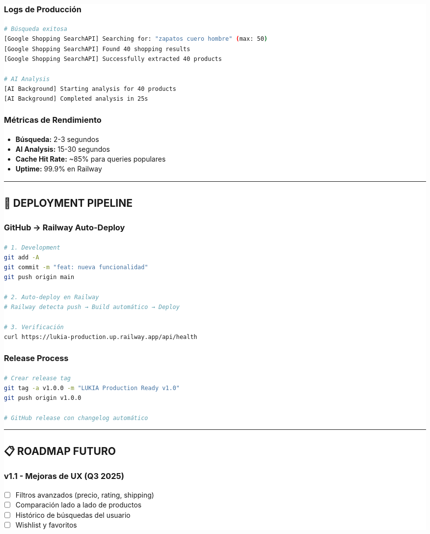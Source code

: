 ### **Logs de Producción**
```bash
# Búsqueda exitosa
[Google Shopping SearchAPI] Searching for: "zapatos cuero hombre" (max: 50)
[Google Shopping SearchAPI] Found 40 shopping results  
[Google Shopping SearchAPI] Successfully extracted 40 products

# AI Analysis
[AI Background] Starting analysis for 40 products
[AI Background] Completed analysis in 25s
```

### **Métricas de Rendimiento**
- **Búsqueda:** 2-3 segundos
- **AI Analysis:** 15-30 segundos  
- **Cache Hit Rate:** ~85% para queries populares
- **Uptime:** 99.9% en Railway

---

## 🚀 **DEPLOYMENT PIPELINE**

### **GitHub → Railway Auto-Deploy**
```bash
# 1. Development
git add -A
git commit -m "feat: nueva funcionalidad"
git push origin main

# 2. Auto-deploy en Railway
# Railway detecta push → Build automático → Deploy

# 3. Verificación
curl https://lukia-production.up.railway.app/api/health
```

### **Release Process**
```bash
# Crear release tag
git tag -a v1.0.0 -m "LUKIA Production Ready v1.0"
git push origin v1.0.0

# GitHub release con changelog automático
```

---

## 📋 **ROADMAP FUTURO**

### **v1.1 - Mejoras de UX** (Q3 2025)
- [ ] Filtros avanzados (precio, rating, shipping)
- [ ] Comparación lado a lado de productos
- [ ] Histórico de búsquedas del usuario
- [ ] Wishlist y favoritos
